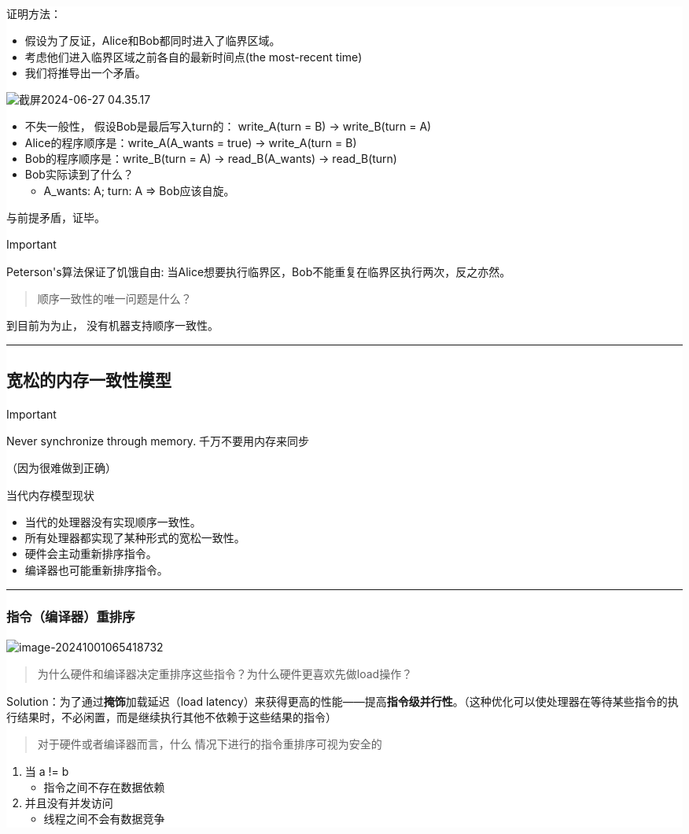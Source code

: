 证明方法： 

- 假设为了反证，Alice和Bob都同时进入了临界区域。
- 考虑他们进入临界区域之前各自的最新时间点(the most-recent time)
- 我们将推导出一个矛盾。

![截屏2024-06-27 04.35.17](http://198.46.215.27:49153/i/667c7b949cb9f.png)

- 不失一般性， 假设Bob是最后写入turn的： write_A(turn = B) -> write_B(turn = A)
- Alice的程序顺序是：write_A(A_wants = true) -> write_A(turn = B)
- Bob的程序顺序是：write_B(turn = A) -> read_B(A_wants) -> read_B(turn)
- Bob实际读到了什么？ 
  - A_wants: A; turn: A =>  Bob应该自旋。

与前提矛盾，证毕。

> [!IMPORTANT]
>
> Peterson's算法保证了饥饿自由: 当Alice想要执行临界区，Bob不能重复在临界区执行两次，反之亦然。

> 顺序一致性的唯一问题是什么？ 

到目前为为止， 没有机器支持顺序一致性。

----

## 宽松的内存一致性模型

> [!IMPORTANT] 
>
> Never synchronize through memory. 千万不要用内存来同步
>
> （因为很难做到正确）

当代内存模型现状

- 当代的处理器没有实现顺序一致性。
- 所有处理器都实现了某种形式的宽松一致性。
- 硬件会主动重新排序指令。 
- 编译器也可能重新排序指令。

---

### 指令（编译器）重排序

![image-20241001065418732](http://198.46.215.27:49153/i/66fb2c1d80664.png)

> 为什么硬件和编译器决定重排序这些指令？为什么硬件更喜欢先做load操作？

Solution：为了通过**掩饰**加载延迟（load latency）来获得更高的性能——提高**指令级并行性**。（这种优化可以使处理器在等待某些指令的执行结果时，不必闲置，而是继续执行其他不依赖于这些结果的指令）

> 对于硬件或者编译器而言，什么  情况下进行的指令重排序可视为安全的

1. 当 a  != b
   - 指令之间不存在数据依赖
2. 并且没有并发访问
   - 线程之间不会有数据竞争
